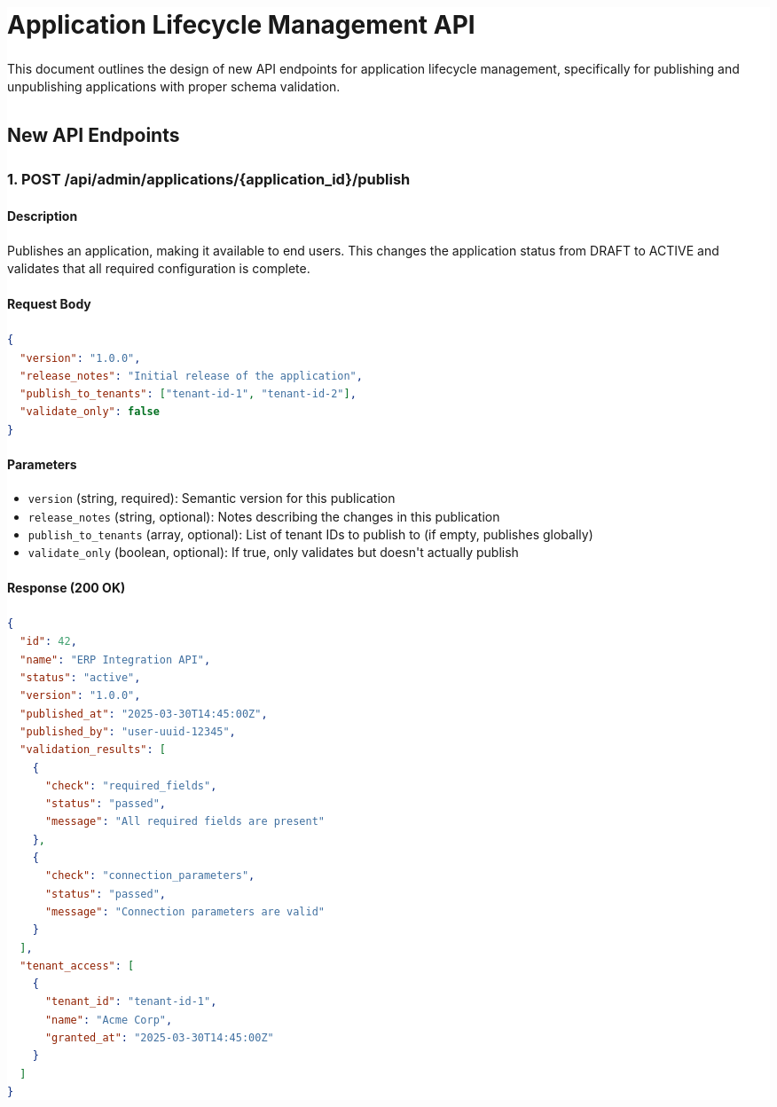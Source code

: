# Application Lifecycle Management API

This document outlines the design of new API endpoints for application lifecycle management, specifically for publishing and unpublishing applications with proper schema validation.

## New API Endpoints

### 1. POST /api/admin/applications/{application_id}/publish

#### Description
Publishes an application, making it available to end users. This changes the application status from DRAFT to ACTIVE and validates that all required configuration is complete.

#### Request Body
```json
{
  "version": "1.0.0",
  "release_notes": "Initial release of the application",
  "publish_to_tenants": ["tenant-id-1", "tenant-id-2"],
  "validate_only": false
}
```

#### Parameters
- `version` (string, required): Semantic version for this publication
- `release_notes` (string, optional): Notes describing the changes in this publication
- `publish_to_tenants` (array, optional): List of tenant IDs to publish to (if empty, publishes globally)
- `validate_only` (boolean, optional): If true, only validates but doesn't actually publish

#### Response (200 OK)
```json
{
  "id": 42,
  "name": "ERP Integration API",
  "status": "active",
  "version": "1.0.0",
  "published_at": "2025-03-30T14:45:00Z",
  "published_by": "user-uuid-12345",
  "validation_results": [
    {
      "check": "required_fields",
      "status": "passed",
      "message": "All required fields are present"
    },
    {
      "check": "connection_parameters",
      "status": "passed",
      "message": "Connection parameters are valid"
    }
  ],
  "tenant_access": [
    {
      "tenant_id": "tenant-id-1",
      "name": "Acme Corp",
      "granted_at": "2025-03-30T14:45:00Z"
    }
  ]
}
```
